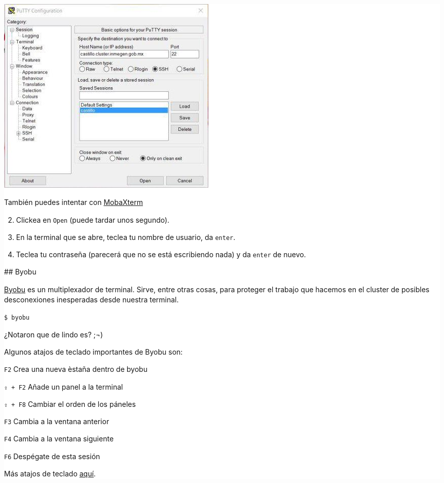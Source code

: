 ![PuTTY](../imagenes/putty.jpg)

También puedes intentar con [MobaXterm](https://mobaxterm.mobatek.net/)

2. Clickea en `Open` (puede tardar unos segundo).

3. En la terminal que se abre, teclea tu nombre de usuario, da `enter`. 

4. Teclea tu contraseña (parecerá que no se está escribiendo nada) y da `enter` de nuevo.





## Byobu

[Byobu](http://byobu.co/) es un multiplexador de terminal. Sirve, entre otras cosas, para proteger el trabajo que hacemos en el cluster de posibles desconexiones inesperadas desde nuestra terminal. 
 

```
$ byobu
```

¿Notaron que de lindo es? ;¬)

Algunos atajos de teclado importantes de Byobu son:

`F2` Crea una nueva èstaña dentro de byobu

`⇪ + F2` Añade un panel a la terminal 

`⇪ + F8` Cambiar el orden de los páneles 

`F3` Cambia a la ventana anterior

`F4` Cambia a la ventana siguiente

`F6` Despégate de esta sesión 

Más atajos de teclado [aquí](http://byobu.co/documentation.html).
